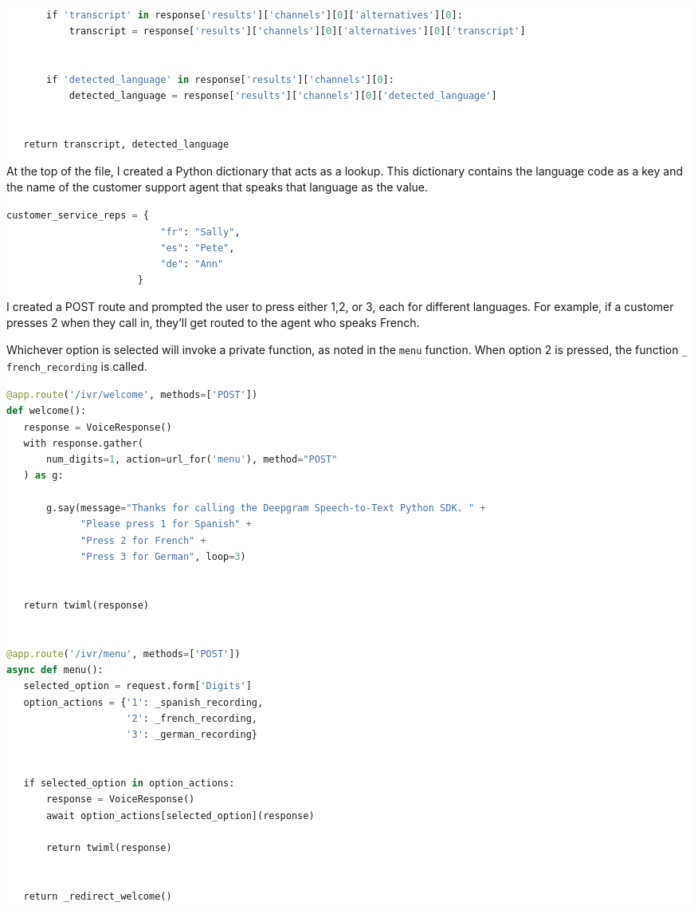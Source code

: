 ```python
       if 'transcript' in response['results']['channels'][0]['alternatives'][0]:
           transcript = response['results']['channels'][0]['alternatives'][0]['transcript']


       if 'detected_language' in response['results']['channels'][0]:
           detected_language = response['results']['channels'][0]['detected_language']

  
   return transcript, detected_language
```

At the top of the file, I created a Python dictionary that acts as a lookup. This dictionary contains the language code as a key and the name of the customer support agent that speaks that language as the value. 

```python
customer_service_reps = {
                           "fr": "Sally",
                           "es": "Pete",
                           "de": "Ann"
                       }
```

I created a POST route and prompted the user to press either 1,2, or 3, each for different languages. For example, if a customer presses 2 when they call in, they’ll get routed to the agent who speaks French.

Whichever option is selected will invoke a private function, as noted in the `menu` function. When option 2 is pressed, the function  `_french_recording` is called. 

```python
@app.route('/ivr/welcome', methods=['POST'])
def welcome():
   response = VoiceResponse()
   with response.gather(
       num_digits=1, action=url_for('menu'), method="POST"
   ) as g:

       g.say(message="Thanks for calling the Deepgram Speech-to-Text Python SDK. " +
             "Please press 1 for Spanish" +
             "Press 2 for French" +
             "Press 3 for German", loop=3)


   return twiml(response)


@app.route('/ivr/menu', methods=['POST'])
async def menu():
   selected_option = request.form['Digits']
   option_actions = {'1': _spanish_recording,
                     '2': _french_recording,
                     '3': _german_recording}


   if selected_option in option_actions:
       response = VoiceResponse()
       await option_actions[selected_option](response)

       return twiml(response)


   return _redirect_welcome()
```
